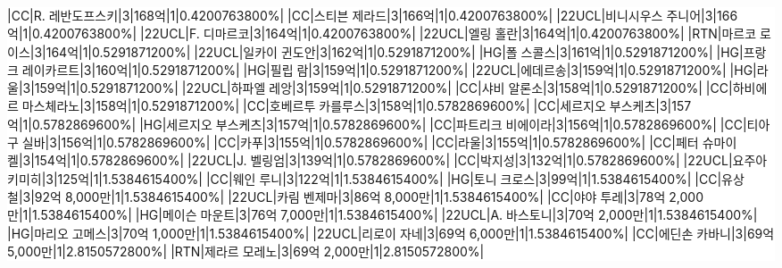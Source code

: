 |CC|R. 레반도프스키|3|168억|1|0.4200763800%|
|CC|스티븐 제라드|3|166억|1|0.4200763800%|
|22UCL|비니시우스 주니어|3|166억|1|0.4200763800%|
|22UCL|F. 디마르코|3|164억|1|0.4200763800%|
|22UCL|엘링 홀란|3|164억|1|0.4200763800%|
|RTN|마르코 로이스|3|164억|1|0.5291871200%|
|22UCL|일카이 귄도안|3|162억|1|0.5291871200%|
|HG|폴 스콜스|3|161억|1|0.5291871200%|
|HG|프랑크 레이카르트|3|160억|1|0.5291871200%|
|HG|필립 람|3|159억|1|0.5291871200%|
|22UCL|에데르송|3|159억|1|0.5291871200%|
|HG|라울|3|159억|1|0.5291871200%|
|22UCL|하파엘 레앙|3|159억|1|0.5291871200%|
|CC|샤비 알론소|3|158억|1|0.5291871200%|
|CC|하비에르 마스체라노|3|158억|1|0.5291871200%|
|CC|호베르투 카를루스|3|158억|1|0.5782869600%|
|CC|세르지오 부스케츠|3|157억|1|0.5782869600%|
|HG|세르지오 부스케츠|3|157억|1|0.5782869600%|
|CC|파트리크 비에이라|3|156억|1|0.5782869600%|
|CC|티아구 실바|3|156억|1|0.5782869600%|
|CC|카푸|3|155억|1|0.5782869600%|
|CC|라울|3|155억|1|0.5782869600%|
|CC|페터 슈마이켈|3|154억|1|0.5782869600%|
|22UCL|J. 벨링엄|3|139억|1|0.5782869600%|
|CC|박지성|3|132억|1|0.5782869600%|
|22UCL|요주아 키미히|3|125억|1|1.5384615400%|
|CC|웨인 루니|3|122억|1|1.5384615400%|
|HG|토니 크로스|3|99억|1|1.5384615400%|
|CC|유상철|3|92억 8,000만|1|1.5384615400%|
|22UCL|카림 벤제마|3|86억 8,000만|1|1.5384615400%|
|CC|야야 투레|3|78억 2,000만|1|1.5384615400%|
|HG|메이슨 마운트|3|76억 7,000만|1|1.5384615400%|
|22UCL|A. 바스토니|3|70억 2,000만|1|1.5384615400%|
|HG|마리오 고메스|3|70억 1,000만|1|1.5384615400%|
|22UCL|리로이 자네|3|69억 6,000만|1|1.5384615400%|
|CC|에딘손 카바니|3|69억 5,000만|1|2.8150572800%|
|RTN|제라르 모레노|3|69억 2,000만|1|2.8150572800%|